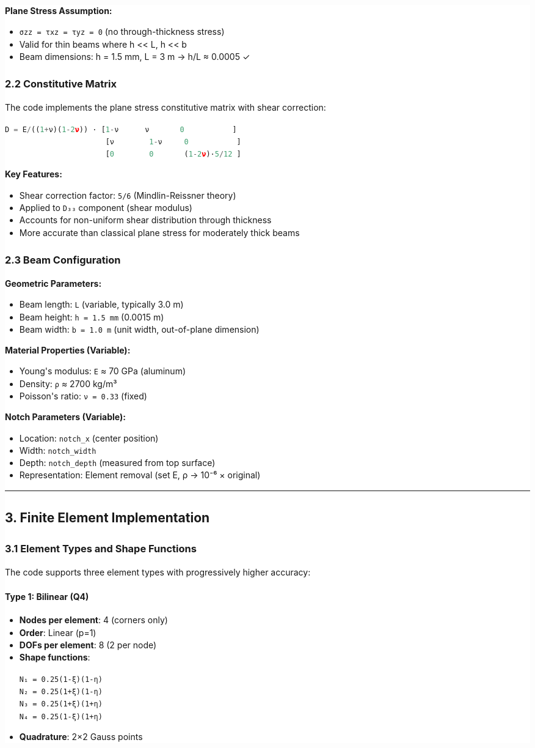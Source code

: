 **Plane Stress Assumption:**
- `σzz = τxz = τyz = 0` (no through-thickness stress)
- Valid for thin beams where h << L, h << b
- Beam dimensions: h = 1.5 mm, L = 3 m → h/L ≈ 0.0005 ✓

### 2.2 Constitutive Matrix

The code implements the plane stress constitutive matrix with shear correction:

```python
D = E/((1+ν)(1-2ν)) · [1-ν      ν       0           ]
                       [ν        1-ν     0           ]
                       [0        0       (1-2ν)·5/12 ]
```

**Key Features:**
- Shear correction factor: `5/6` (Mindlin-Reissner theory)
- Applied to `D₃₃` component (shear modulus)
- Accounts for non-uniform shear distribution through thickness
- More accurate than classical plane stress for moderately thick beams

### 2.3 Beam Configuration

**Geometric Parameters:**
- Beam length: `L` (variable, typically 3.0 m)
- Beam height: `h = 1.5 mm` (0.0015 m)
- Beam width: `b = 1.0 m` (unit width, out-of-plane dimension)

**Material Properties (Variable):**
- Young's modulus: `E` ≈ 70 GPa (aluminum)
- Density: `ρ` ≈ 2700 kg/m³
- Poisson's ratio: `ν = 0.33` (fixed)

**Notch Parameters (Variable):**
- Location: `notch_x` (center position)
- Width: `notch_width`
- Depth: `notch_depth` (measured from top surface)
- Representation: Element removal (set E, ρ → 10⁻⁶ × original)

---

## 3. Finite Element Implementation

### 3.1 Element Types and Shape Functions

The code supports three element types with progressively higher accuracy:

#### **Type 1: Bilinear (Q4)**
- **Nodes per element**: 4 (corners only)
- **Order**: Linear (p=1)
- **DOFs per element**: 8 (2 per node)
- **Shape functions**:
  ```
  N₁ = 0.25(1-ξ)(1-η)
  N₂ = 0.25(1+ξ)(1-η)
  N₃ = 0.25(1+ξ)(1+η)
  N₄ = 0.25(1-ξ)(1+η)
  ```
- **Quadrature**: 2×2 Gauss points
